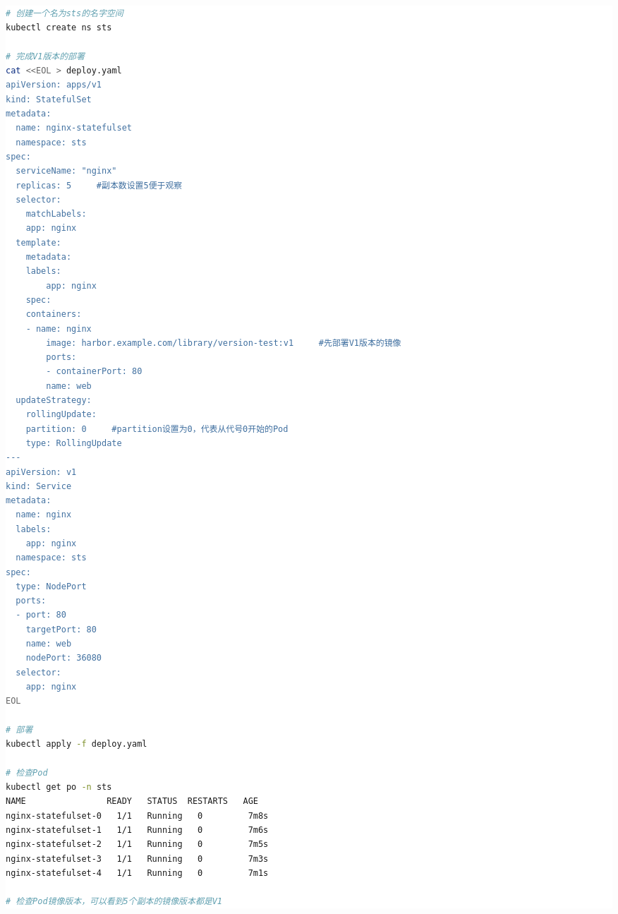 ```bash
# 创建一个名为sts的名字空间
kubectl create ns sts

# 完成V1版本的部署
cat <<EOL > deploy.yaml
apiVersion: apps/v1
kind: StatefulSet
metadata:
  name: nginx-statefulset
  namespace: sts
spec:
  serviceName: "nginx"
  replicas: 5     #副本数设置5便于观察
  selector:
	matchLabels:
  	app: nginx
  template:
	metadata:
  	labels:
    	app: nginx
	spec:
  	containers:
  	- name: nginx
    	image: harbor.example.com/library/version-test:v1     #先部署V1版本的镜像
    	ports:
    	- containerPort: 80
      	name: web
  updateStrategy:
	rollingUpdate:
  	partition: 0     #partition设置为0，代表从代号0开始的Pod
	type: RollingUpdate
---
apiVersion: v1
kind: Service
metadata:
  name: nginx
  labels:
	app: nginx
  namespace: sts
spec:
  type: NodePort
  ports:
  - port: 80
	targetPort: 80
	name: web
	nodePort: 36080
  selector:
	app: nginx
EOL

# 部署
kubectl apply -f deploy.yaml

# 检查Pod
kubectl get po -n sts
NAME              	READY   STATUS	RESTARTS   AGE
nginx-statefulset-0   1/1 	Running   0      	7m8s
nginx-statefulset-1   1/1 	Running   0      	7m6s
nginx-statefulset-2   1/1 	Running   0      	7m5s
nginx-statefulset-3   1/1 	Running   0      	7m3s
nginx-statefulset-4   1/1 	Running   0      	7m1s

# 检查Pod镜像版本，可以看到5个副本的镜像版本都是V1
```